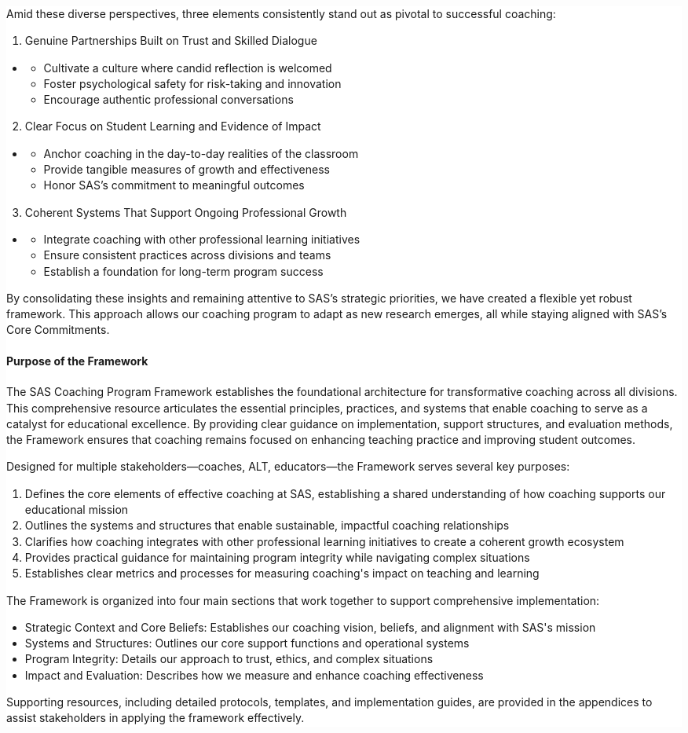 Amid these diverse perspectives, three elements consistently stand out as pivotal to successful coaching:

1. Genuine Partnerships Built on Trust and Skilled Dialogue

* + Cultivate a culture where candid reflection is welcomed
  + Foster psychological safety for risk-taking and innovation
  + Encourage authentic professional conversations

2. Clear Focus on Student Learning and Evidence of Impact

* + Anchor coaching in the day-to-day realities of the classroom
  + Provide tangible measures of growth and effectiveness
  + Honor SAS’s commitment to meaningful outcomes

3. Coherent Systems That Support Ongoing Professional Growth

* + Integrate coaching with other professional learning initiatives
  + Ensure consistent practices across divisions and teams
  + Establish a foundation for long-term program success

By consolidating these insights and remaining attentive to SAS’s strategic priorities, we have created a flexible yet robust framework. This approach allows our coaching program to adapt as new research emerges, all while staying aligned with SAS’s Core Commitments.

#### Purpose of the Framework

The SAS Coaching Program Framework establishes the foundational architecture for transformative coaching across all divisions. This comprehensive resource articulates the essential principles, practices, and systems that enable coaching to serve as a catalyst for educational excellence. By providing clear guidance on implementation, support structures, and evaluation methods, the Framework ensures that coaching remains focused on enhancing teaching practice and improving student outcomes.

Designed for multiple stakeholders—coaches, ALT, educators—the Framework serves several key purposes:

1. Defines the core elements of effective coaching at SAS, establishing a shared understanding of how coaching supports our educational mission
2. Outlines the systems and structures that enable sustainable, impactful coaching relationships
3. Clarifies how coaching integrates with other professional learning initiatives to create a coherent growth ecosystem
4. Provides practical guidance for maintaining program integrity while navigating complex situations
5. Establishes clear metrics and processes for measuring coaching's impact on teaching and learning

The Framework is organized into four main sections that work together to support comprehensive implementation:

* Strategic Context and Core Beliefs: Establishes our coaching vision, beliefs, and alignment with SAS's mission
* Systems and Structures: Outlines our core support functions and operational systems
* Program Integrity: Details our approach to trust, ethics, and complex situations
* Impact and Evaluation: Describes how we measure and enhance coaching effectiveness

Supporting resources, including detailed protocols, templates, and implementation guides, are provided in the appendices to assist stakeholders in applying the framework effectively.
